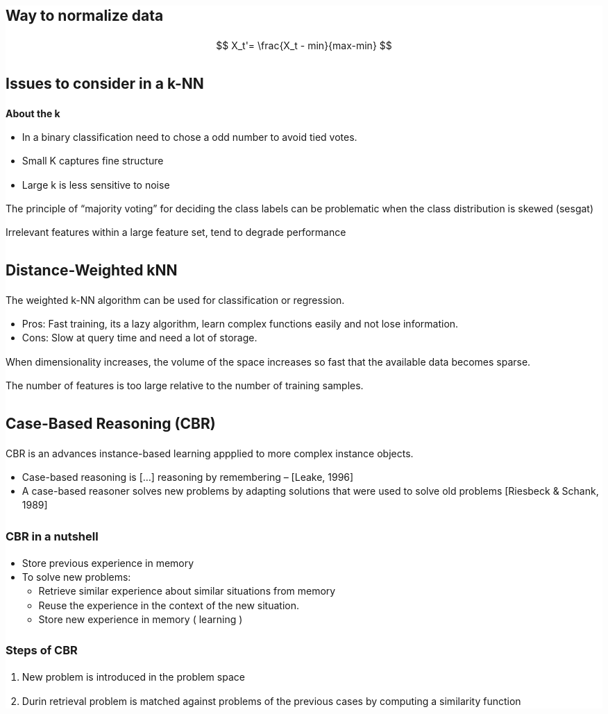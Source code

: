 ## Way to normalize data

$$
X_t'= \frac{X_t - min}{max-min}
$$

## Issues to consider in a k-NN

**About the k**

* In a binary classification need to chose a odd number to avoid tied votes.

* Small K captures fine structure
* Large k is less sensitive to noise

The principle of “majority voting” for deciding the class labels can be problematic when the class distribution is skewed (sesgat)

Irrelevant features within a large feature set, tend to degrade performance

## Distance-Weighted kNN

The weighted k-NN algorithm can be used for classification or regression.

* Pros: Fast training, its a lazy algorithm, learn complex functions easily and not lose information.
* Cons: Slow at query time and need a lot of storage.

When dimensionality increases, the volume of the space increases so fast that the available data becomes sparse.

The number of features is too large relative to the number of training samples.

## Case-Based Reasoning (CBR)

CBR is an advances instance-based learning appplied to more complex instance objects.

* Case-based reasoning is […] reasoning by remembering – [Leake, 1996]
* A case-based reasoner solves new problems by adapting solutions that were used to solve old problems [Riesbeck & Schank, 1989]

### CBR in a nutshell

* Store previous experience in memory
* To solve new problems:
  * Retrieve similar experience about similar situations from memory
  * Reuse the experience in the context of the new situation. 
  * Store new experience in memory ( learning )

### Steps of CBR

1. New problem is introduced in the problem space

2. Durin retrieval problem is matched against problems of the previous cases by computing a similarity function
